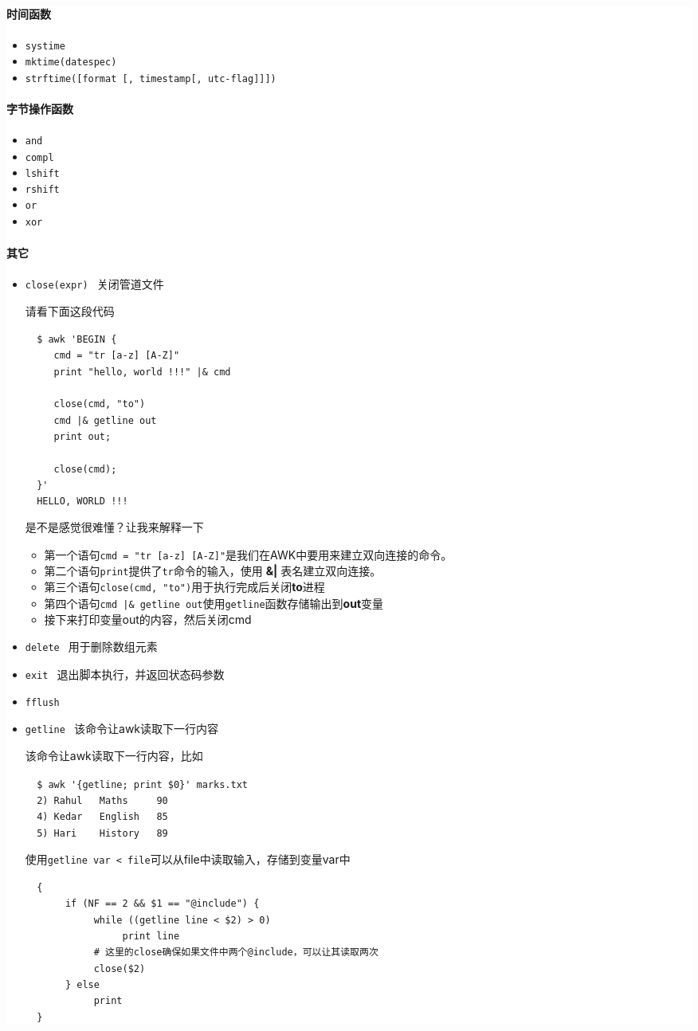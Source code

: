#### 时间函数

- `systime ` 
- `mktime(datespec) ` 
- `strftime([format [, timestamp[, utc-flag]]])` 

#### 字节操作函数

- `and` 
- `compl ` 
- `lshift ` 
- `rshift ` 
- `or ` 
- `xor` 

#### 其它

- `close(expr) ` 关闭管道文件

    请看下面这段代码
    
        $ awk 'BEGIN {
           cmd = "tr [a-z] [A-Z]"
           print "hello, world !!!" |& cmd
           
           close(cmd, "to")
           cmd |& getline out
           print out;
           
           close(cmd);
        }'
        HELLO, WORLD !!!
    
    是不是感觉很难懂？让我来解释一下
    
    * 第一个语句`cmd = "tr [a-z] [A-Z]"`是我们在AWK中要用来建立双向连接的命令。
    * 第二个语句`print`提供了`tr`命令的输入，使用 **&|** 表名建立双向连接。
    * 第三个语句`close(cmd, "to")`用于执行完成后关闭**to**进程
    * 第四个语句`cmd |& getline out`使用`getline`函数存储输出到**out**变量
    * 接下来打印变量out的内容，然后关闭cmd
    

- `delete `  用于删除数组元素
- `exit `  退出脚本执行，并返回状态码参数
- `fflush `  
- `getline ` 该命令让awk读取下一行内容

    该命令让awk读取下一行内容，比如

        $ awk '{getline; print $0}' marks.txt
        2) Rahul   Maths     90
        4) Kedar   English   85
        5) Hari    History   89
    
    使用`getline var < file`可以从file中读取输入，存储到变量var中
    
        {
             if (NF == 2 && $1 == "@include") {
                  while ((getline line < $2) > 0)
                       print line
                  # 这里的close确保如果文件中两个@include，可以让其读取两次
                  close($2)
             } else
                  print
        }
    